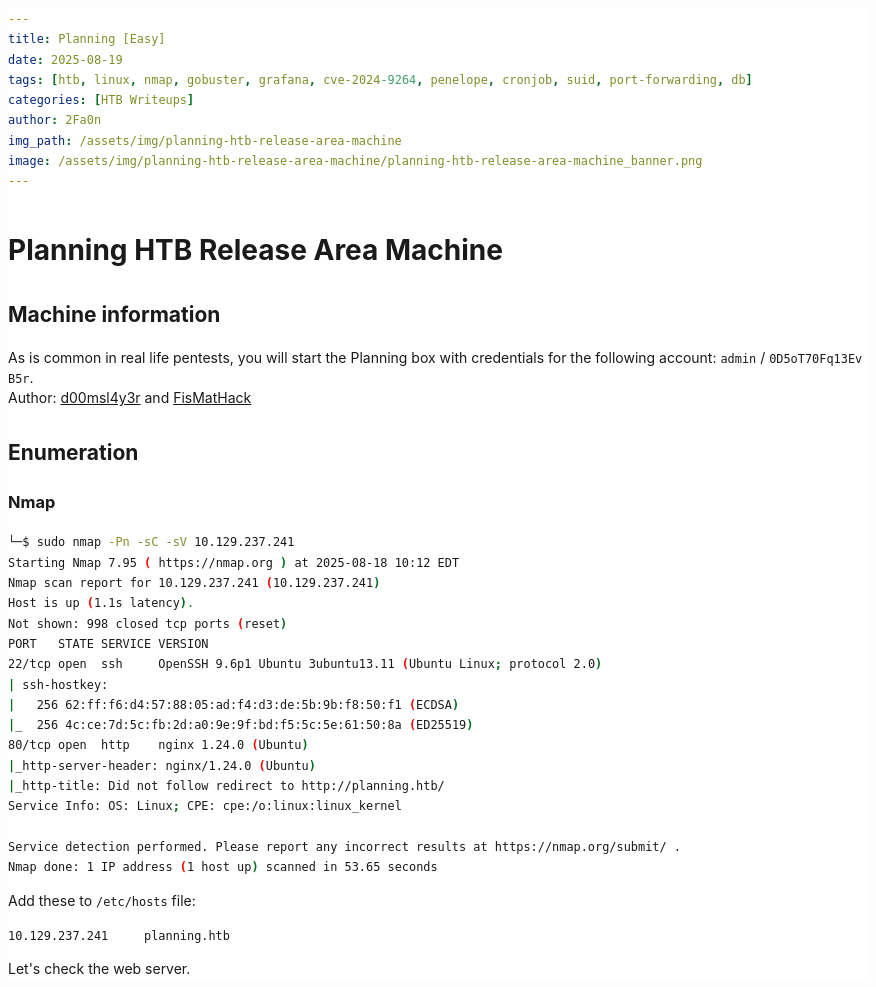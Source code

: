 ```yaml
---
title: Planning [Easy]
date: 2025-08-19
tags: [htb, linux, nmap, gobuster, grafana, cve-2024-9264, penelope, cronjob, suid, port-forwarding, db]
categories: [HTB Writeups]
author: 2Fa0n
img_path: /assets/img/planning-htb-release-area-machine
image: /assets/img/planning-htb-release-area-machine/planning-htb-release-area-machine_banner.png
---
```


# Planning HTB Release Area Machine
## Machine information
As is common in real life pentests, you will start the Planning box with credentials for the following account: `admin` / `0D5oT70Fq13EvB5r`. <br>
Author: [d00msl4y3r](https://app.hackthebox.com/users/128944) and [FisMatHack](https://app.hackthebox.com/users/1076236)

## Enumeration
### Nmap
```bash
└─$ sudo nmap -Pn -sC -sV 10.129.237.241
Starting Nmap 7.95 ( https://nmap.org ) at 2025-08-18 10:12 EDT
Nmap scan report for 10.129.237.241 (10.129.237.241)
Host is up (1.1s latency).
Not shown: 998 closed tcp ports (reset)
PORT   STATE SERVICE VERSION
22/tcp open  ssh     OpenSSH 9.6p1 Ubuntu 3ubuntu13.11 (Ubuntu Linux; protocol 2.0)
| ssh-hostkey: 
|   256 62:ff:f6:d4:57:88:05:ad:f4:d3:de:5b:9b:f8:50:f1 (ECDSA)
|_  256 4c:ce:7d:5c:fb:2d:a0:9e:9f:bd:f5:5c:5e:61:50:8a (ED25519)
80/tcp open  http    nginx 1.24.0 (Ubuntu)
|_http-server-header: nginx/1.24.0 (Ubuntu)
|_http-title: Did not follow redirect to http://planning.htb/
Service Info: OS: Linux; CPE: cpe:/o:linux:linux_kernel

Service detection performed. Please report any incorrect results at https://nmap.org/submit/ .
Nmap done: 1 IP address (1 host up) scanned in 53.65 seconds
```

Add these to `/etc/hosts` file:
```bash
10.129.237.241     planning.htb
```

Let's check the web server.
